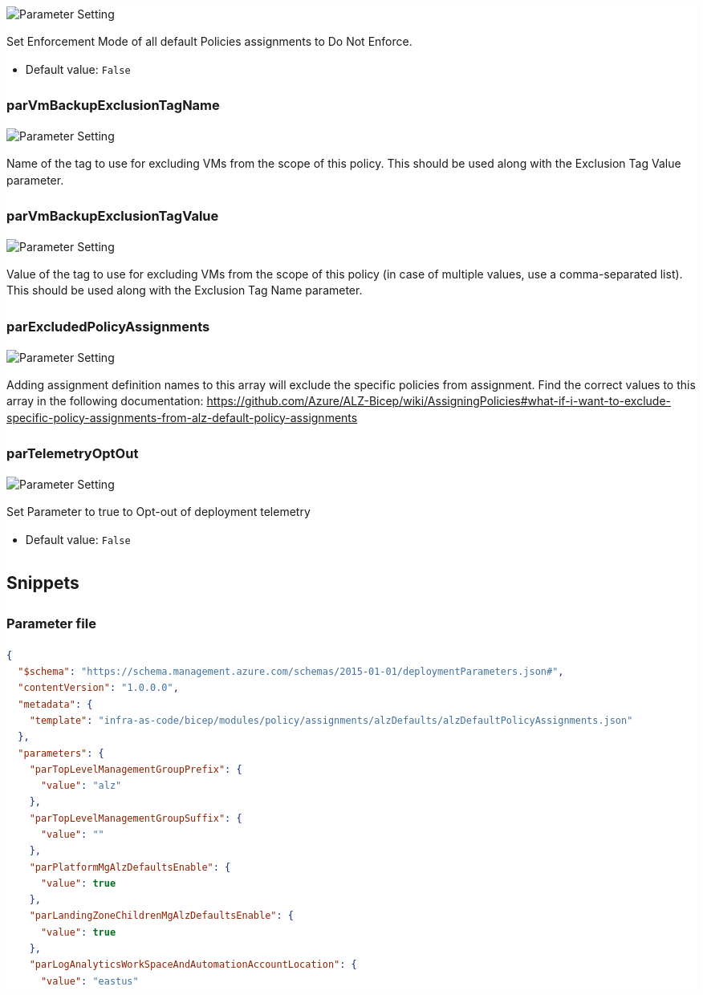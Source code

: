 ![Parameter Setting](https://img.shields.io/badge/parameter-optional-green?style=flat-square)

Set Enforcement Mode of all default Policies assignments to Do Not Enforce.

- Default value: `False`

### parVmBackupExclusionTagName

![Parameter Setting](https://img.shields.io/badge/parameter-optional-green?style=flat-square)

Name of the tag to use for excluding VMs from the scope of this policy. This should be used along with the Exclusion Tag Value parameter.

### parVmBackupExclusionTagValue

![Parameter Setting](https://img.shields.io/badge/parameter-optional-green?style=flat-square)

Value of the tag to use for excluding VMs from the scope of this policy (in case of multiple values, use a comma-separated list). This should be used along with the Exclusion Tag Name parameter.

### parExcludedPolicyAssignments

![Parameter Setting](https://img.shields.io/badge/parameter-optional-green?style=flat-square)

Adding assignment definition names to this array will exclude the specific policies from assignment. Find the correct values to this array in the following documentation: https://github.com/Azure/ALZ-Bicep/wiki/AssigningPolicies#what-if-i-want-to-exclude-specific-policy-assignments-from-alz-default-policy-assignments

### parTelemetryOptOut

![Parameter Setting](https://img.shields.io/badge/parameter-optional-green?style=flat-square)

Set Parameter to true to Opt-out of deployment telemetry

- Default value: `False`

## Snippets

### Parameter file

```json
{
  "$schema": "https://schema.management.azure.com/schemas/2015-01-01/deploymentParameters.json#",
  "contentVersion": "1.0.0.0",
  "metadata": {
    "template": "infra-as-code/bicep/modules/policy/assignments/alzDefaults/alzDefaultPolicyAssignments.json"
  },
  "parameters": {
    "parTopLevelManagementGroupPrefix": {
      "value": "alz"
    },
    "parTopLevelManagementGroupSuffix": {
      "value": ""
    },
    "parPlatformMgAlzDefaultsEnable": {
      "value": true
    },
    "parLandingZoneChildrenMgAlzDefaultsEnable": {
      "value": true
    },
    "parLogAnalyticsWorkSpaceAndAutomationAccountLocation": {
      "value": "eastus"
```